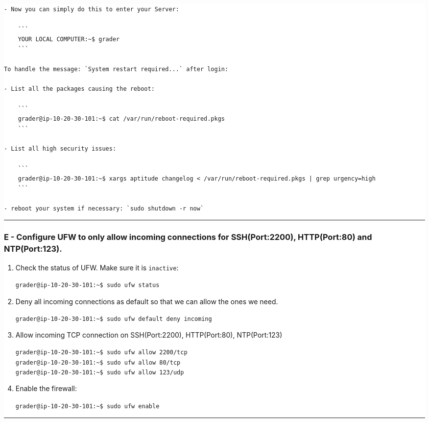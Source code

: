     - Now you can simply do this to enter your Server:

        ```
        YOUR LOCAL COMPUTER:~$ grader
        ```        

    To handle the message: `System restart required...` after login:

    - List all the packages causing the reboot:
    
        ```    
        grader@ip-10-20-30-101:~$ cat /var/run/reboot-required.pkgs
        ```
        
    - List all high security issues:
    
        ```
        grader@ip-10-20-30-101:~$ xargs aptitude changelog < /var/run/reboot-required.pkgs | grep urgency=high
        ```
        
    - reboot your system if necessary: `sudo shutdown -r now`


----------


### E - Configure UFW to only allow incoming connections for SSH(Port:2200), HTTP(Port:80) and NTP(Port:123).

1. Check the status of UFW. Make sure it is `inactive`:
    
    ```        
    grader@ip-10-20-30-101:~$ sudo ufw status
    ```
    
2. Deny all incoming connections as default so that we can allow the ones we need.

    ```
    grader@ip-10-20-30-101:~$ sudo ufw default deny incoming
    ```
    
3. Allow incoming TCP connection on SSH(Port:2200), HTTP(Port:80), NTP(Port:123)

    ```
    grader@ip-10-20-30-101:~$ sudo ufw allow 2200/tcp
    grader@ip-10-20-30-101:~$ sudo ufw allow 80/tcp
    grader@ip-10-20-30-101:~$ sudo ufw allow 123/udp
    ```    
4. Enable the firewall: 

    ```
    grader@ip-10-20-30-101:~$ sudo ufw enable
    ```


----------


    